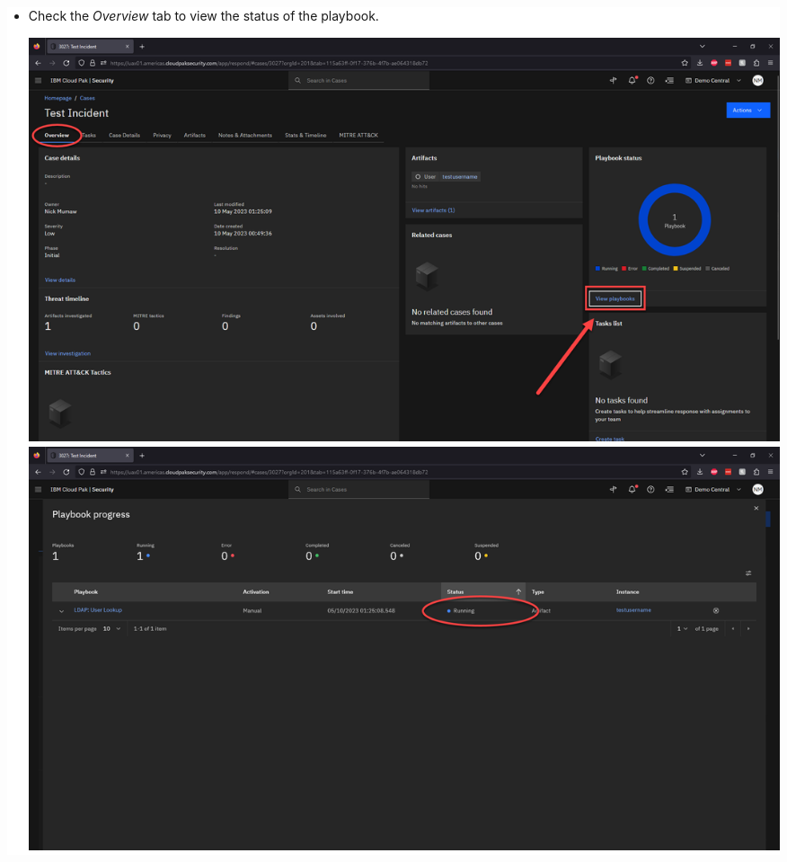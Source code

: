 - Check the *Overview* tab to view the status of the playbook.

  ![Tech Bootcamp Lab Infrastructure](images/case-overview-playbook.png)
  ![Tech Bootcamp Lab Infrastructure](images/case-playbook-status.png)
